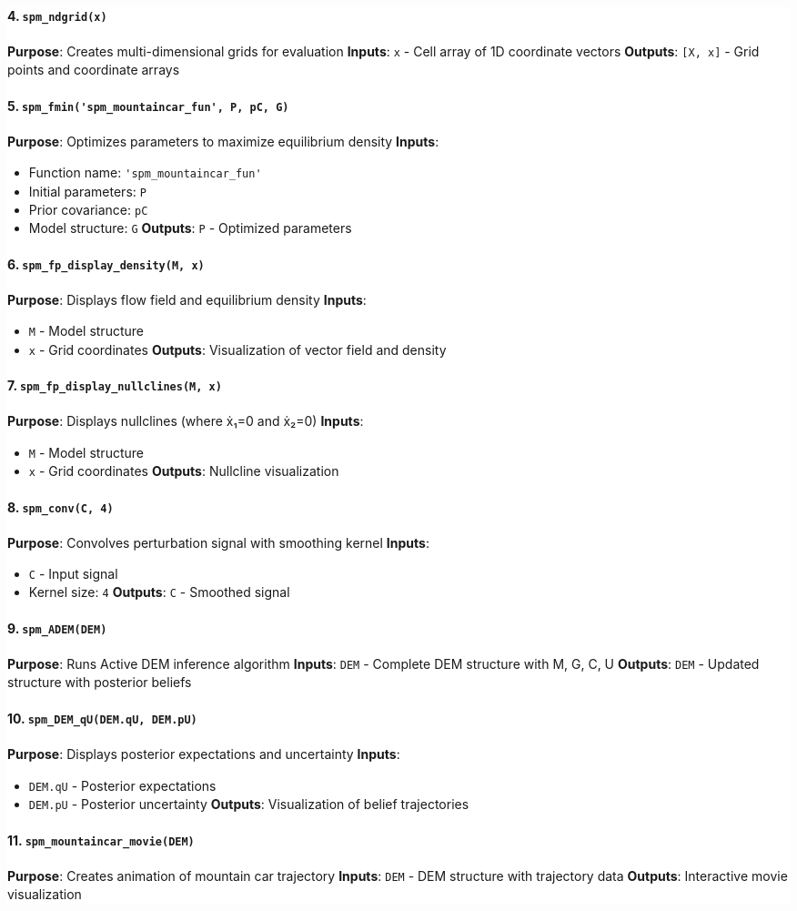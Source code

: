 #### 4. `spm_ndgrid(x)`
**Purpose**: Creates multi-dimensional grids for evaluation
**Inputs**: `x` - Cell array of 1D coordinate vectors
**Outputs**: `[X, x]` - Grid points and coordinate arrays

#### 5. `spm_fmin('spm_mountaincar_fun', P, pC, G)`
**Purpose**: Optimizes parameters to maximize equilibrium density
**Inputs**:
- Function name: `'spm_mountaincar_fun'`
- Initial parameters: `P`
- Prior covariance: `pC`
- Model structure: `G`
**Outputs**: `P` - Optimized parameters

#### 6. `spm_fp_display_density(M, x)`
**Purpose**: Displays flow field and equilibrium density
**Inputs**:
- `M` - Model structure
- `x` - Grid coordinates
**Outputs**: Visualization of vector field and density

#### 7. `spm_fp_display_nullclines(M, x)`
**Purpose**: Displays nullclines (where ẋ₁=0 and ẋ₂=0)
**Inputs**:
- `M` - Model structure
- `x` - Grid coordinates
**Outputs**: Nullcline visualization

#### 8. `spm_conv(C, 4)`
**Purpose**: Convolves perturbation signal with smoothing kernel
**Inputs**:
- `C` - Input signal
- Kernel size: `4`
**Outputs**: `C` - Smoothed signal

#### 9. `spm_ADEM(DEM)`
**Purpose**: Runs Active DEM inference algorithm
**Inputs**: `DEM` - Complete DEM structure with M, G, C, U
**Outputs**: `DEM` - Updated structure with posterior beliefs

#### 10. `spm_DEM_qU(DEM.qU, DEM.pU)`
**Purpose**: Displays posterior expectations and uncertainty
**Inputs**:
- `DEM.qU` - Posterior expectations
- `DEM.pU` - Posterior uncertainty
**Outputs**: Visualization of belief trajectories

#### 11. `spm_mountaincar_movie(DEM)`
**Purpose**: Creates animation of mountain car trajectory
**Inputs**: `DEM` - DEM structure with trajectory data
**Outputs**: Interactive movie visualization
